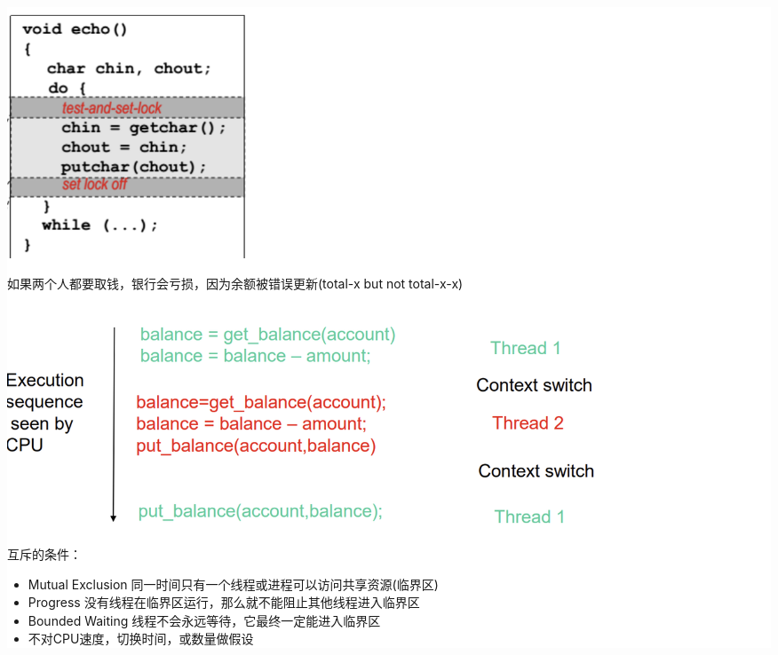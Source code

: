 <img src="./assets/image-20250423162019803.png" alt="image-20250423162019803" style="zoom:67%;" />



如果两个人都要取钱，银行会亏损，因为余额被错误更新(total-x but not total-x-x)

<img src="./assets/image-20250423182503649.png" alt="image-20250423182503649" style="zoom:67%;" />



互斥的条件：

+ Mutual Exclusion 同一时间只有一个线程或进程可以访问共享资源(临界区)
+ Progress 没有线程在临界区运行，那么就不能阻止其他线程进入临界区
+ Bounded Waiting 线程不会永远等待，它最终一定能进入临界区
+ 不对CPU速度，切换时间，或数量做假设

